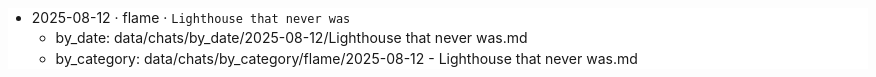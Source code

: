 - 2025-08-12 · flame · `Lighthouse that never was`  
  - by_date: data/chats/by_date/2025-08-12/Lighthouse that never was.md
  - by_category: data/chats/by_category/flame/2025-08-12 - Lighthouse that never was.md
